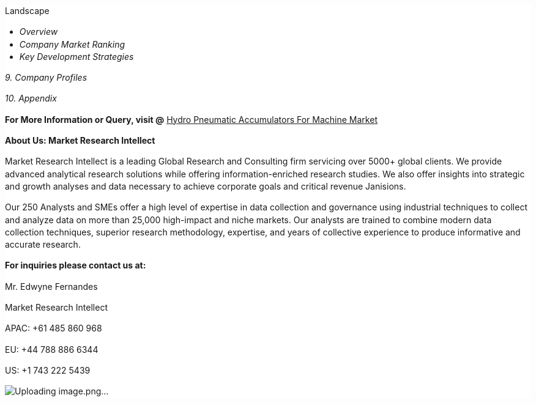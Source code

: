 Landscape</span></em></p><ul><li><em><span class="">Overview</span></em></li><li><em><span class="">Company Market Ranking</span></em></li><li><em><span class="">Key Development Strategies</span></em></li></ul><p><em><span class="font-[700]">9. Company Profiles</span></em></p><p><em><span class="font-[700]">10. Appendix</span></em></p><p><span class="font-[700]"><strong>For More Information or Query, visit&nbsp;@</strong>&nbsp;</span><span class="font-[700]"><a href="https://www.marketresearchintellect.com/product/global-hydro-pneumatic-accumulators-for-machine-market-size-and-forecast-2/?utm_source=Linkedin&utm_medium=846" target="_blank" data-tracking-control-name="article-ssr-frontend-pulse_little-text-block" data-tracking-will-navigate="" data-test-link="">Hydro Pneumatic Accumulators For Machine Market</a></span></p><p><strong><span class="font-[700]">About Us: Market Research Intellect</span></strong></p><p><span class="">Market Research Intellect is a leading Global Research and Consulting firm servicing over 5000+ global clients. We provide advanced analytical research solutions while offering information-enriched research studies.&nbsp;</span>We also offer insights into strategic and growth analyses and data necessary to achieve corporate goals and critical revenue Janisions.</p><p><span class="">Our 250 Analysts and SMEs offer a high level of expertise in data collection and governance using industrial techniques to collect and analyze data on more than 25,000 high-impact and niche markets. Our analysts are trained to combine modern data collection techniques, superior research methodology, expertise, and years of collective experience to produce informative and accurate research.</span></p><p><strong>For inquiries please contact us at:</strong></p><p>Mr. Edwyne Fernandes</p><p>Market Research Intellect</p><p>APAC: +61 485 860 968</p><p>EU: +44 788 886 6344</p><p>US: +1 743 222 5439</p>
![Uploading image.png…]()
